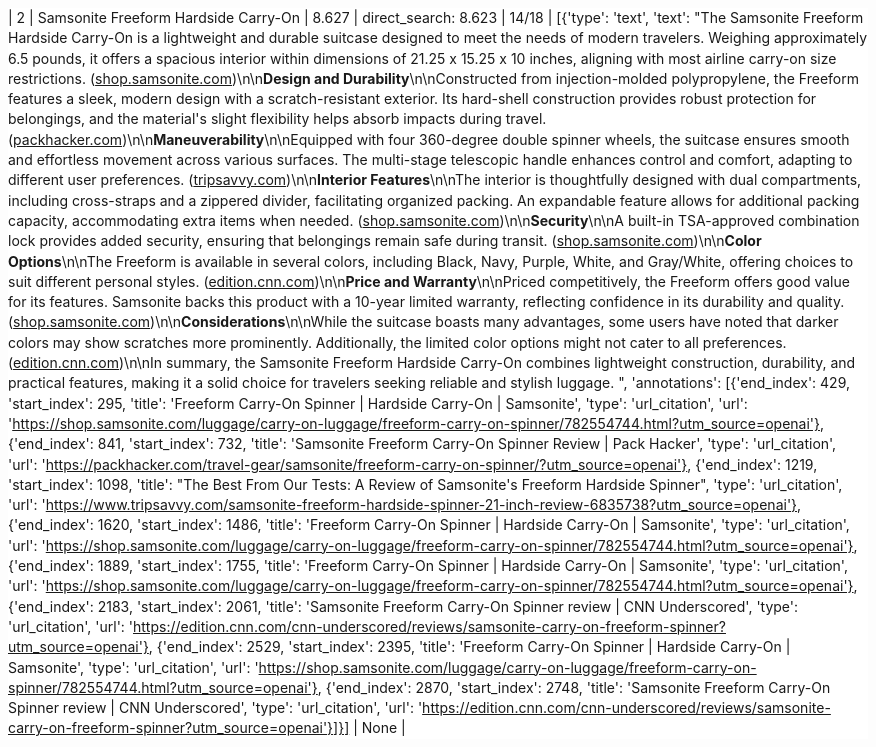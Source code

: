 | 2 | Samsonite Freeform Hardside Carry-On | 8.627 | direct_search: 8.623 | 14/18 | [{'type': 'text', 'text': "The Samsonite Freeform Hardside Carry-On is a lightweight and durable suitcase designed to meet the needs of modern travelers. Weighing approximately 6.5 pounds, it offers a spacious interior within dimensions of 21.25 x 15.25 x 10 inches, aligning with most airline carry-on size restrictions. ([shop.samsonite.com](https://shop.samsonite.com/luggage/carry-on-luggage/freeform-carry-on-spinner/782554744.html?utm_source=openai))\n\n**Design and Durability**\n\nConstructed from injection-molded polypropylene, the Freeform features a sleek, modern design with a scratch-resistant exterior. Its hard-shell construction provides robust protection for belongings, and the material's slight flexibility helps absorb impacts during travel. ([packhacker.com](https://packhacker.com/travel-gear/samsonite/freeform-carry-on-spinner/?utm_source=openai))\n\n**Maneuverability**\n\nEquipped with four 360-degree double spinner wheels, the suitcase ensures smooth and effortless movement across various surfaces. The multi-stage telescopic handle enhances control and comfort, adapting to different user preferences. ([tripsavvy.com](https://www.tripsavvy.com/samsonite-freeform-hardside-spinner-21-inch-review-6835738?utm_source=openai))\n\n**Interior Features**\n\nThe interior is thoughtfully designed with dual compartments, including cross-straps and a zippered divider, facilitating organized packing. An expandable feature allows for additional packing capacity, accommodating extra items when needed. ([shop.samsonite.com](https://shop.samsonite.com/luggage/carry-on-luggage/freeform-carry-on-spinner/782554744.html?utm_source=openai))\n\n**Security**\n\nA built-in TSA-approved combination lock provides added security, ensuring that belongings remain safe during transit. ([shop.samsonite.com](https://shop.samsonite.com/luggage/carry-on-luggage/freeform-carry-on-spinner/782554744.html?utm_source=openai))\n\n**Color Options**\n\nThe Freeform is available in several colors, including Black, Navy, Purple, White, and Gray/White, offering choices to suit different personal styles. ([edition.cnn.com](https://edition.cnn.com/cnn-underscored/reviews/samsonite-carry-on-freeform-spinner?utm_source=openai))\n\n**Price and Warranty**\n\nPriced competitively, the Freeform offers good value for its features. Samsonite backs this product with a 10-year limited warranty, reflecting confidence in its durability and quality. ([shop.samsonite.com](https://shop.samsonite.com/luggage/carry-on-luggage/freeform-carry-on-spinner/782554744.html?utm_source=openai))\n\n**Considerations**\n\nWhile the suitcase boasts many advantages, some users have noted that darker colors may show scratches more prominently. Additionally, the limited color options might not cater to all preferences. ([edition.cnn.com](https://edition.cnn.com/cnn-underscored/reviews/samsonite-carry-on-freeform-spinner?utm_source=openai))\n\nIn summary, the Samsonite Freeform Hardside Carry-On combines lightweight construction, durability, and practical features, making it a solid choice for travelers seeking reliable and stylish luggage. ", 'annotations': [{'end_index': 429, 'start_index': 295, 'title': 'Freeform Carry-On Spinner | Hardside Carry-On | Samsonite', 'type': 'url_citation', 'url': 'https://shop.samsonite.com/luggage/carry-on-luggage/freeform-carry-on-spinner/782554744.html?utm_source=openai'}, {'end_index': 841, 'start_index': 732, 'title': 'Samsonite Freeform Carry-On Spinner Review | Pack Hacker', 'type': 'url_citation', 'url': 'https://packhacker.com/travel-gear/samsonite/freeform-carry-on-spinner/?utm_source=openai'}, {'end_index': 1219, 'start_index': 1098, 'title': "The Best From Our Tests: A Review of Samsonite's Freeform Hardside Spinner", 'type': 'url_citation', 'url': 'https://www.tripsavvy.com/samsonite-freeform-hardside-spinner-21-inch-review-6835738?utm_source=openai'}, {'end_index': 1620, 'start_index': 1486, 'title': 'Freeform Carry-On Spinner | Hardside Carry-On | Samsonite', 'type': 'url_citation', 'url': 'https://shop.samsonite.com/luggage/carry-on-luggage/freeform-carry-on-spinner/782554744.html?utm_source=openai'}, {'end_index': 1889, 'start_index': 1755, 'title': 'Freeform Carry-On Spinner | Hardside Carry-On | Samsonite', 'type': 'url_citation', 'url': 'https://shop.samsonite.com/luggage/carry-on-luggage/freeform-carry-on-spinner/782554744.html?utm_source=openai'}, {'end_index': 2183, 'start_index': 2061, 'title': 'Samsonite Freeform Carry-On Spinner review | CNN Underscored', 'type': 'url_citation', 'url': 'https://edition.cnn.com/cnn-underscored/reviews/samsonite-carry-on-freeform-spinner?utm_source=openai'}, {'end_index': 2529, 'start_index': 2395, 'title': 'Freeform Carry-On Spinner | Hardside Carry-On | Samsonite', 'type': 'url_citation', 'url': 'https://shop.samsonite.com/luggage/carry-on-luggage/freeform-carry-on-spinner/782554744.html?utm_source=openai'}, {'end_index': 2870, 'start_index': 2748, 'title': 'Samsonite Freeform Carry-On Spinner review | CNN Underscored', 'type': 'url_citation', 'url': 'https://edition.cnn.com/cnn-underscored/reviews/samsonite-carry-on-freeform-spinner?utm_source=openai'}]}] | None |